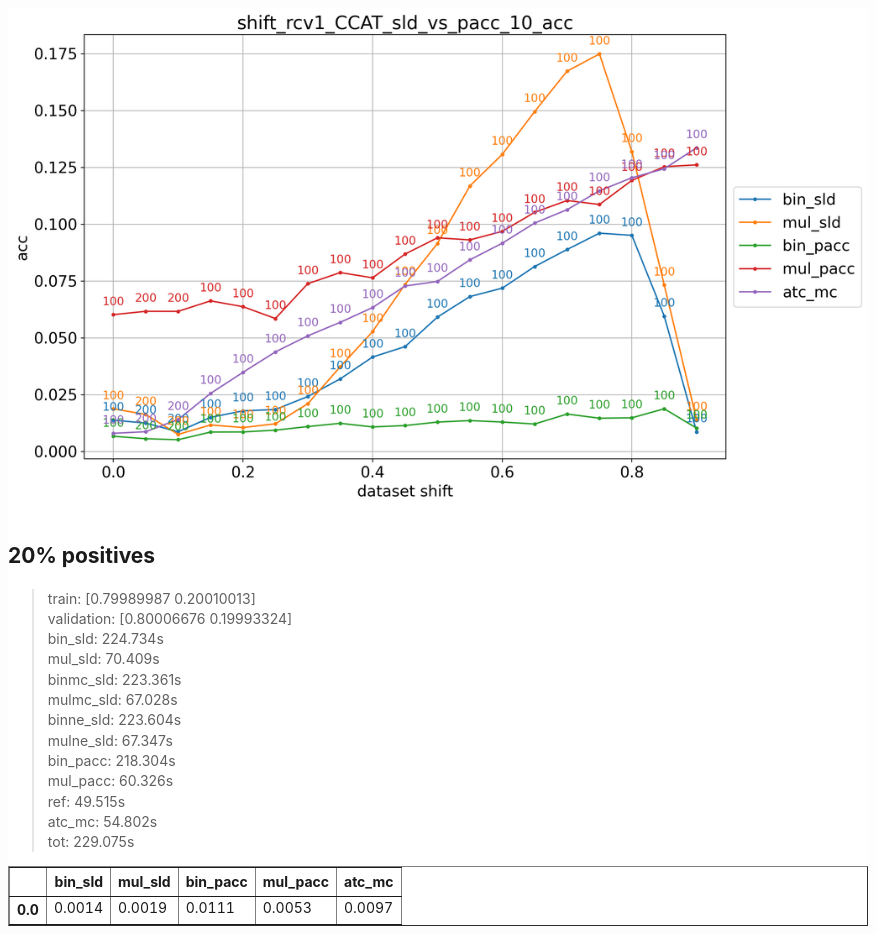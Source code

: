 ![plot_shift](plot/shift_rcv1_CCAT_sld_vs_pacc_10_acc.png)


## 20% positives
> train: [0.79989987 0.20010013]  
> validation: [0.80006676 0.19993324]  
> bin_sld: 224.734s  
> mul_sld: 70.409s  
> binmc_sld: 223.361s  
> mulmc_sld: 67.028s  
> binne_sld: 223.604s  
> mulne_sld: 67.347s  
> bin_pacc: 218.304s  
> mul_pacc: 60.326s  
> ref: 49.515s  
> atc_mc: 54.802s  
> tot: 229.075s  

<table border="1" class="dataframe">
  <thead>
    <tr style="text-align: right;">
      <th></th>
      <th>bin_sld</th>
      <th>mul_sld</th>
      <th>bin_pacc</th>
      <th>mul_pacc</th>
      <th>atc_mc</th>
    </tr>
  </thead>
  <tbody>
    <tr>
      <th>0.0</th>
      <td>0.0014</td>
      <td>0.0019</td>
      <td>0.0111</td>
      <td>0.0053</td>
      <td>0.0097</td>
    </tr>